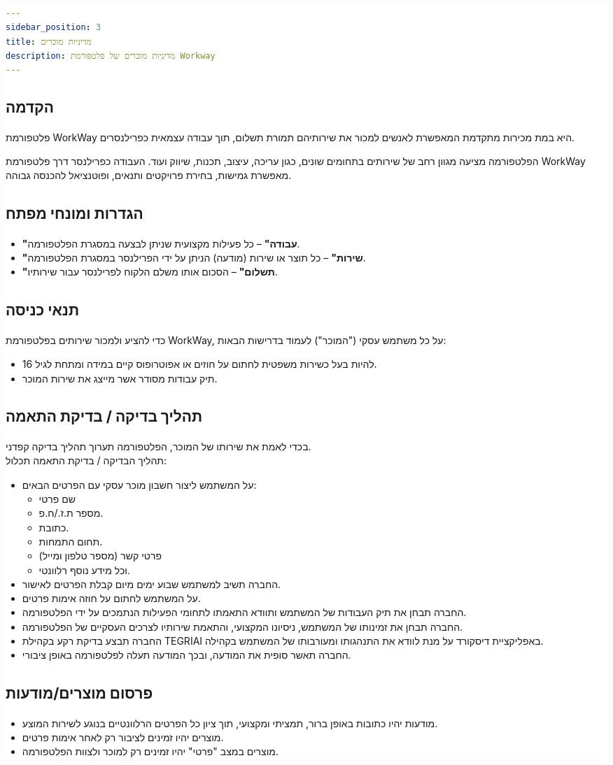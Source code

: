 ```yaml
---
sidebar_position: 3
title: מדיניות מוכרים
description: מדיניות מוכרים של פלטפורמת Workway
---
```


## הקדמה
פלטפורמת WorkWay היא במת מכירות מתקדמת המאפשרת לאנשים למכור את שירותיהם תמורת תשלום, תוך עבודה עצמאית כפרילנסרים.

הפלטפורמה מציעה מגוון רחב של שירותים בתחומים שונים, כגון עריכה, עיצוב, תכנות, שיווק ועוד. העבודה כפרילנסר דרך פלטפורמת WorkWay מאפשרת גמישות, בחירת פרויקטים ותנאים, ופוטנציאל להכנסה גבוהה.

## הגדרות ומונחי מפתח
- **"עבודה"** – כל פעילות מקצועית שניתן לבצעה במסגרת הפלטפורמה.
- **"שירות"** – כל תוצר או שירות (מודעה) הניתן על ידי הפרילנסר במסגרת הפלטפורמה.
- **"תשלום"** – הסכום אותו משלם הלקוח לפרילנסר עבור שירותיו.

## תנאי כניסה
כדי להציע ולמכור שירותים בפלטפורמת WorkWay, על כל משתמש עסקי ("המוכר") לעמוד בדרישות הבאות:

- להיות בעל כשירות משפטית לחתום על חוזים או אפוטרופוס קיים במידה ומתחת לגיל 16.
- תיק עבודות מסודר אשר מייצג את שירות המוכר. 

## תהליך בדיקה / בדיקת התאמה
בכדי לאמת את שירותו של המוכר, הפלטפורמה תערוך תהליך בדיקה קפדני.  
תהליך הבדיקה / בדיקת התאמה תכלול:

- על המשתמש ליצור חשבון מוכר עסקי עם הפרטים הבאים:
  - שם פרטי
  - מספר ת.ז./ח.פ.
  - כתובת.
  - תחום התמחות.
  - פרטי קשר (מספר טלפון ומייל)
  - וכל מידע נוסף רלוונטי.
- החברה תשיב למשתמש שבוע ימים מיום קבלת הפרטים לאישור.
- על המשתמש לחתום על חוזה אימות פרטים.
- החברה תבחן את תיק העבודות של המשתמש ותוודא התאמתו לתחומי הפעילות הנתמכים על ידי הפלטפורמה.
- החברה תבחן את זמינותו של המשתמש, ניסיונו המקצועי, והתאמת שירותיו לצרכים העסקיים של הפלטפורמה.
- החברה תבצע בדיקת רקע בקהילת TEGRIAI באפליקציית דיסקורד על מנת לוודא את התנהגותו ומעורבותו של המשתמש בקהילה.
- החברה תאשר סופית את המודעה, ובכך המודעה תעלה לפלטפורמה באופן ציבורי.

## פרסום מוצרים/מודעות
- מודעות יהיו כתובות באופן ברור, תמציתי ומקצועי, תוך ציון כל הפרטים הרלוונטיים בנוגע לשירות המוצע.
- מוצרים יהיו זמינים לציבור רק לאחר אימות פרטים.
- מוצרים במצב "פרטי" יהיו זמינים רק למוכר ולצוות הפלטפורמה.
